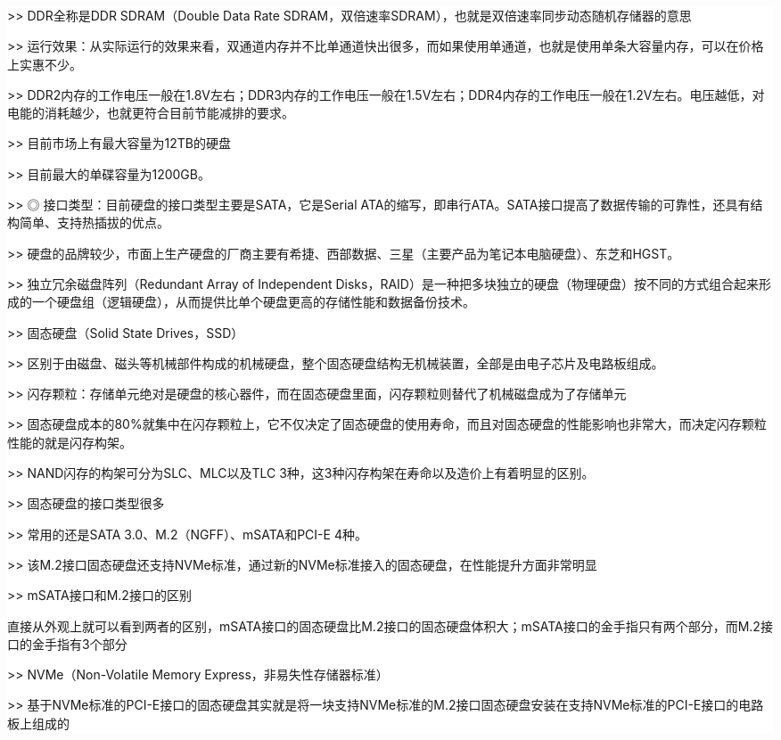 \>> DDR全称是DDR SDRAM（Double Data Rate SDRAM，双倍速率SDRAM），也就是双倍速率同步动态随机存储器的意思

 

\>> 运行效果：从实际运行的效果来看，双通道内存并不比单通道快出很多，而如果使用单通道，也就是使用单条大容量内存，可以在价格上实惠不少。

 

\>> DDR2内存的工作电压一般在1.8V左右；DDR3内存的工作电压一般在1.5V左右；DDR4内存的工作电压一般在1.2V左右。电压越低，对电能的消耗越少，也就更符合目前节能减排的要求。

 

\>> 目前市场上有最大容量为12TB的硬盘

 

\>> 目前最大的单碟容量为1200GB。

 

\>> ◎ 接口类型：目前硬盘的接口类型主要是SATA，它是Serial ATA的缩写，即串行ATA。SATA接口提高了数据传输的可靠性，还具有结构简单、支持热插拔的优点。

 

\>> 硬盘的品牌较少，市面上生产硬盘的厂商主要有希捷、西部数据、三星（主要产品为笔记本电脑硬盘）、东芝和HGST。

 

\>> 独立冗余磁盘阵列（Redundant Array of Independent Disks，RAID）是一种把多块独立的硬盘（物理硬盘）按不同的方式组合起来形成的一个硬盘组（逻辑硬盘），从而提供比单个硬盘更高的存储性能和数据备份技术。

 

\>> 固态硬盘（Solid State Drives，SSD）

 

\>> 区别于由磁盘、磁头等机械部件构成的机械硬盘，整个固态硬盘结构无机械装置，全部是由电子芯片及电路板组成。

 

\>> 闪存颗粒：存储单元绝对是硬盘的核心器件，而在固态硬盘里面，闪存颗粒则替代了机械磁盘成为了存储单元

 

\>> 固态硬盘成本的80%就集中在闪存颗粒上，它不仅决定了固态硬盘的使用寿命，而且对固态硬盘的性能影响也非常大，而决定闪存颗粒性能的就是闪存构架。

 

\>> NAND闪存的构架可分为SLC、MLC以及TLC 3种，这3种闪存构架在寿命以及造价上有着明显的区别。

 

\>> 固态硬盘的接口类型很多

 

\>> 常用的还是SATA 3.0、M.2（NGFF）、mSATA和PCI-E 4种。

 

\>> 该M.2接口固态硬盘还支持NVMe标准，通过新的NVMe标准接入的固态硬盘，在性能提升方面非常明显

 

\>> mSATA接口和M.2接口的区别

直接从外观上就可以看到两者的区别，mSATA接口的固态硬盘比M.2接口的固态硬盘体积大；mSATA接口的金手指只有两个部分，而M.2接口的金手指有3个部分

 

\>> NVMe（Non-Volatile Memory Express，非易失性存储器标准）

 

\>> 基于NVMe标准的PCI-E接口的固态硬盘其实就是将一块支持NVMe标准的M.2接口固态硬盘安装在支持NVMe标准的PCI-E接口的电路板上组成的
